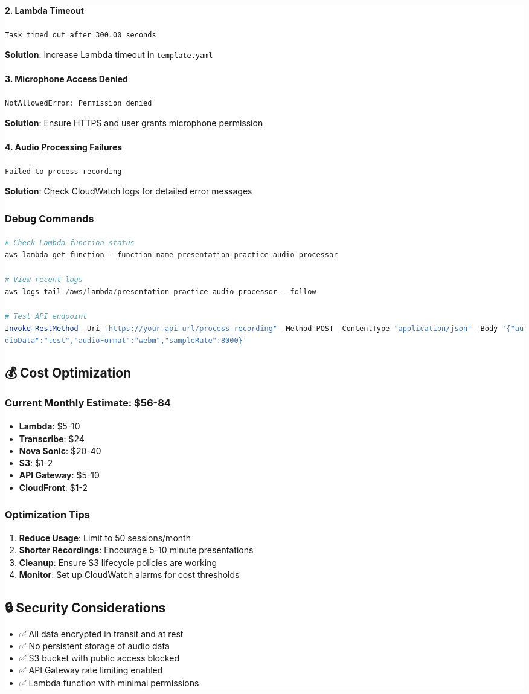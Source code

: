 #### 2. Lambda Timeout
```
Task timed out after 300.00 seconds
```
**Solution**: Increase Lambda timeout in `template.yaml`

#### 3. Microphone Access Denied
```
NotAllowedError: Permission denied
```
**Solution**: Ensure HTTPS and user grants microphone permission

#### 4. Audio Processing Failures
```
Failed to process recording
```
**Solution**: Check CloudWatch logs for detailed error messages

### Debug Commands

```powershell
# Check Lambda function status
aws lambda get-function --function-name presentation-practice-audio-processor

# View recent logs
aws logs tail /aws/lambda/presentation-practice-audio-processor --follow

# Test API endpoint
Invoke-RestMethod -Uri "https://your-api-url/process-recording" -Method POST -ContentType "application/json" -Body '{"audioData":"test","audioFormat":"webm","sampleRate":8000}'
```

## 💰 Cost Optimization

### Current Monthly Estimate: $56-84
- **Lambda**: $5-10
- **Transcribe**: $24
- **Nova Sonic**: $20-40
- **S3**: $1-2
- **API Gateway**: $5-10
- **CloudFront**: $1-2

### Optimization Tips
1. **Reduce Usage**: Limit to 50 sessions/month
2. **Shorter Recordings**: Encourage 5-10 minute presentations
3. **Cleanup**: Ensure S3 lifecycle policies are working
4. **Monitor**: Set up CloudWatch alarms for cost thresholds

## 🔒 Security Considerations

- ✅ All data encrypted in transit and at rest
- ✅ No persistent storage of audio data
- ✅ S3 bucket with public access blocked
- ✅ API Gateway rate limiting enabled
- ✅ Lambda function with minimal permissions
